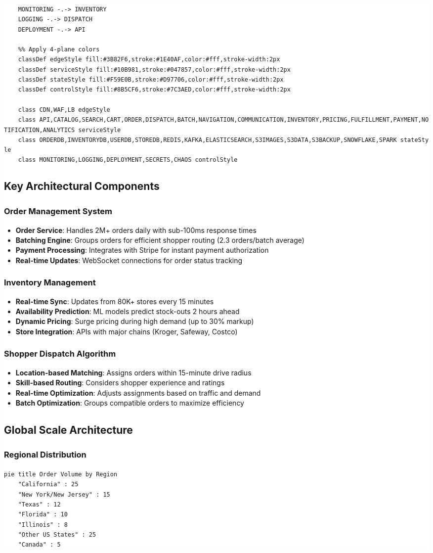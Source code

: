 ```mermaid
    MONITORING -.-> INVENTORY
    LOGGING -.-> DISPATCH
    DEPLOYMENT -.-> API

    %% Apply 4-plane colors
    classDef edgeStyle fill:#3B82F6,stroke:#1E40AF,color:#fff,stroke-width:2px
    classDef serviceStyle fill:#10B981,stroke:#047857,color:#fff,stroke-width:2px
    classDef stateStyle fill:#F59E0B,stroke:#D97706,color:#fff,stroke-width:2px
    classDef controlStyle fill:#8B5CF6,stroke:#7C3AED,color:#fff,stroke-width:2px

    class CDN,WAF,LB edgeStyle
    class API,CATALOG,SEARCH,CART,ORDER,DISPATCH,BATCH,NAVIGATION,COMMUNICATION,INVENTORY,PRICING,FULFILLMENT,PAYMENT,NOTIFICATION,ANALYTICS serviceStyle
    class ORDERDB,INVENTORYDB,USERDB,STOREDB,REDIS,KAFKA,ELASTICSEARCH,S3IMAGES,S3DATA,S3BACKUP,SNOWFLAKE,SPARK stateStyle
    class MONITORING,LOGGING,DEPLOYMENT,SECRETS,CHAOS controlStyle
```

## Key Architectural Components

### Order Management System
- **Order Service**: Handles 2M+ orders daily with sub-100ms response times
- **Batching Engine**: Groups orders for efficient shopper routing (2.3 orders/batch average)
- **Payment Processing**: Integrates with Stripe for instant payment authorization
- **Real-time Updates**: WebSocket connections for order status tracking

### Inventory Management
- **Real-time Sync**: Updates from 80K+ stores every 15 minutes
- **Availability Prediction**: ML models predict stock-outs 2 hours ahead
- **Dynamic Pricing**: Surge pricing during high demand (up to 30% markup)
- **Store Integration**: APIs with major chains (Kroger, Safeway, Costco)

### Shopper Dispatch Algorithm
- **Location-based Matching**: Assigns orders within 15-minute drive radius
- **Skill-based Routing**: Considers shopper experience and ratings
- **Real-time Optimization**: Adjusts assignments based on traffic and demand
- **Batch Optimization**: Groups compatible orders to maximize efficiency

## Global Scale Architecture

### Regional Distribution

```mermaid
pie title Order Volume by Region
    "California" : 25
    "New York/New Jersey" : 15
    "Texas" : 12
    "Florida" : 10
    "Illinois" : 8
    "Other US States" : 25
    "Canada" : 5
```
